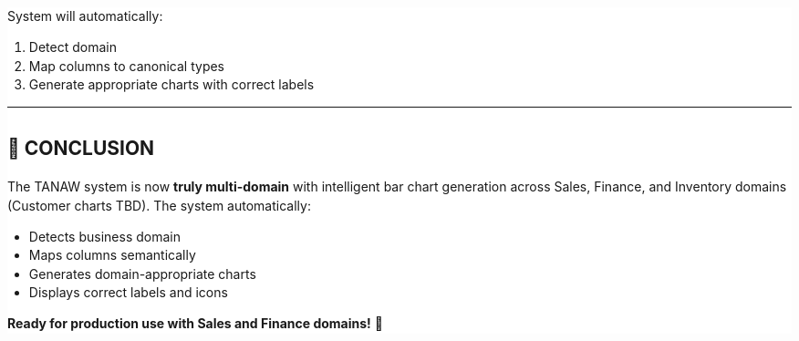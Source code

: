 System will automatically:
1. Detect domain
2. Map columns to canonical types
3. Generate appropriate charts with correct labels

---

## 🎊 **CONCLUSION**

The TANAW system is now **truly multi-domain** with intelligent bar chart generation across Sales, Finance, and Inventory domains (Customer charts TBD). The system automatically:
- Detects business domain
- Maps columns semantically
- Generates domain-appropriate charts
- Displays correct labels and icons

**Ready for production use with Sales and Finance domains!** 🚀

